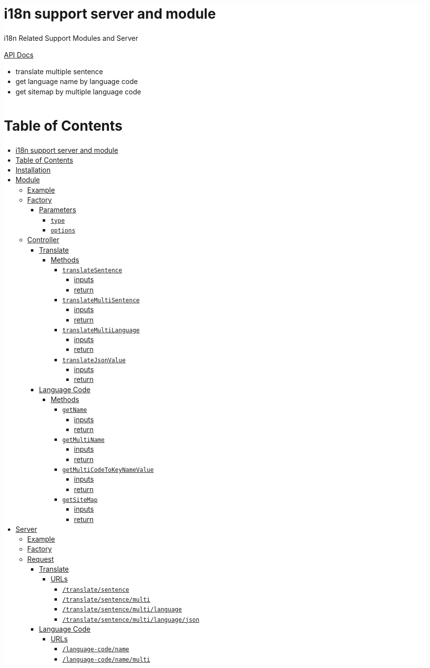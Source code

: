 # i18n support server and module
i18n Related Support Modules and Server

[API Docs](https://secondphantom.github.io/i18n-support-server-module/)

- translate multiple sentence
- get language name by language code
- get sitemap by multiple language code

# Table of Contents
- [i18n support server and module](#i18n-support-server-and-module)
- [Table of Contents](#table-of-contents)
- [Installation](#installation)
- [Module](#module)
	- [Example](#example)
	- [Factory](#factory)
		- [Parameters](#parameters)
			- [`type`](#type)
			- [`options`](#options)
	- [Controller](#controller)
		- [Translate](#translate)
			- [Methods](#methods)
				- [`translateSentence`](#translatesentence)
					- [inputs](#inputs)
					- [return](#return)
				- [`translateMultiSentence`](#translatemultisentence)
					- [inputs](#inputs-1)
					- [return](#return-1)
				- [`translateMultiLanguage`](#translatemultilanguage)
					- [inputs](#inputs-2)
					- [return](#return-2)
				- [`translateJsonValue`](#translatejsonvalue)
					- [inputs](#inputs-3)
					- [return](#return-3)
		- [Language Code](#language-code)
			- [Methods](#methods-1)
				- [`getName`](#getname)
					- [inputs](#inputs-4)
					- [return](#return-4)
				- [`getMultiName`](#getmultiname)
					- [inputs](#inputs-5)
					- [return](#return-5)
				- [`getMultiCodeToKeyNameValue`](#getmulticodetokeynamevalue)
					- [inputs](#inputs-6)
					- [return](#return-6)
				- [`getSiteMap`](#getsitemap)
					- [inputs](#inputs-7)
					- [return](#return-7)
- [Server](#server)
	- [Example](#example-1)
	- [Factory](#factory-1)
	- [Request](#request)
		- [Translate](#translate-1)
			- [URLs](#urls)
				- [`/translate/sentence`](#translatesentence-1)
				- [`/translate/sentence/multi`](#translatesentencemulti)
				- [`/translate/sentence/multi/language`](#translatesentencemultilanguage)
				- [`/translate/sentence/multi/language/json`](#translatesentencemultilanguagejson)
		- [Language Code](#language-code-1)
			- [URLs](#urls-1)
				- [`/language-code/name`](#language-codename)
				- [`/language-code/name/multi`](#language-codenamemulti)